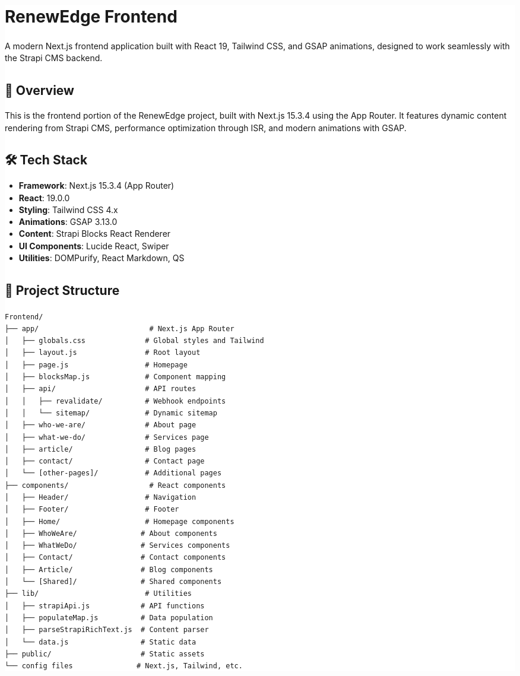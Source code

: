 # RenewEdge Frontend

A modern Next.js frontend application built with React 19, Tailwind CSS, and GSAP animations, designed to work seamlessly with the Strapi CMS backend.

## 🚀 Overview

This is the frontend portion of the RenewEdge project, built with Next.js 15.3.4 using the App Router. It features dynamic content rendering from Strapi CMS, performance optimization through ISR, and modern animations with GSAP.

## 🛠️ Tech Stack

- **Framework**: Next.js 15.3.4 (App Router)
- **React**: 19.0.0
- **Styling**: Tailwind CSS 4.x
- **Animations**: GSAP 3.13.0
- **Content**: Strapi Blocks React Renderer
- **UI Components**: Lucide React, Swiper
- **Utilities**: DOMPurify, React Markdown, QS

## 📁 Project Structure

```
Frontend/
├── app/                          # Next.js App Router
│   ├── globals.css              # Global styles and Tailwind
│   ├── layout.js                # Root layout
│   ├── page.js                  # Homepage
│   ├── blocksMap.js             # Component mapping
│   ├── api/                     # API routes
│   │   ├── revalidate/          # Webhook endpoints
│   │   └── sitemap/             # Dynamic sitemap
│   ├── who-we-are/              # About page
│   ├── what-we-do/              # Services page
│   ├── article/                 # Blog pages
│   ├── contact/                 # Contact page
│   └── [other-pages]/           # Additional pages
├── components/                   # React components
│   ├── Header/                  # Navigation
│   ├── Footer/                  # Footer
│   ├── Home/                    # Homepage components
│   ├── WhoWeAre/               # About components
│   ├── WhatWeDo/               # Services components
│   ├── Contact/                # Contact components
│   ├── Article/                # Blog components
│   └── [Shared]/               # Shared components
├── lib/                         # Utilities
│   ├── strapiApi.js            # API functions
│   ├── populateMap.js          # Data population
│   ├── parseStrapiRichText.js  # Content parser
│   └── data.js                 # Static data
├── public/                     # Static assets
└── config files               # Next.js, Tailwind, etc.
```
